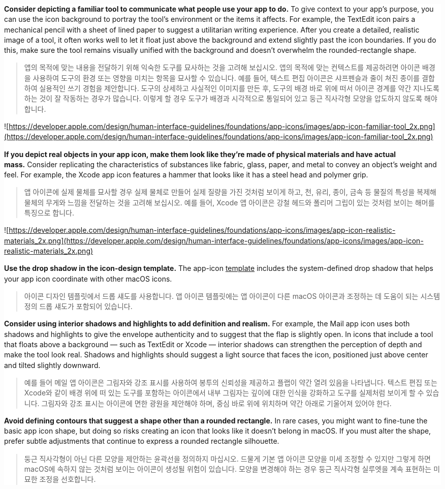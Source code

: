 

**Consider depicting a familiar tool to communicate what people use your app to do.** To give context to your app’s purpose, you can use the icon background to portray the tool’s environment or the items it affects. For example, the TextEdit icon pairs a mechanical pencil with a sheet of lined paper to suggest a utilitarian writing experience. After you create a detailed, realistic image of a tool, it often works well to let it float just above the background and extend slightly past the icon boundaries. If you do this, make sure the tool remains visually unified with the background and doesn’t overwhelm the rounded-rectangle shape.
> 앱의 목적에 맞는 내용을 전달하기 위해 익숙한 도구를 묘사하는 것을 고려해 보십시오. 앱의 목적에 맞는 컨텍스트를 제공하려면 아이콘 배경을 사용하여 도구의 환경 또는 영향을 미치는 항목을 묘사할 수 있습니다. 예를 들어, 텍스트 편집 아이콘은 샤프펜슬과 줄이 쳐진 종이를 결합하여 실용적인 쓰기 경험을 제안합니다. 도구의 상세하고 사실적인 이미지를 만든 후, 도구의 배경 바로 위에 떠서 아이콘 경계를 약간 지나도록 하는 것이 잘 작동하는 경우가 많습니다. 이렇게 할 경우 도구가 배경과 시각적으로 통일되어 있고 둥근 직사각형 모양을 압도하지 않도록 해야 합니다.
>




![https://developer.apple.com/design/human-interface-guidelines/foundations/app-icons/images/app-icon-familiar-tool_2x.png](https://developer.apple.com/design/human-interface-guidelines/foundations/app-icons/images/app-icon-familiar-tool_2x.png)

**If you depict real objects in your app icon, make them look like they’re made of physical materials and have actual mass.** Consider replicating the characteristics of substances like fabric, glass, paper, and metal to convey an object’s weight and feel. For example, the Xcode app icon features a hammer that looks like it has a steel head and polymer grip.
> 앱 아이콘에 실제 물체를 묘사할 경우 실제 물체로 만들어 실제 질량을 가진 것처럼 보이게 하고, 천, 유리, 종이, 금속 등 물질의 특성을 복제해 물체의 무게와 느낌을 전달하는 것을 고려해 보십시오. 예를 들어, Xcode 앱 아이콘은 강철 헤드와 폴리머 그립이 있는 것처럼 보이는 해머를 특징으로 합니다.
>




![https://developer.apple.com/design/human-interface-guidelines/foundations/app-icons/images/app-icon-realistic-materials_2x.png](https://developer.apple.com/design/human-interface-guidelines/foundations/app-icons/images/app-icon-realistic-materials_2x.png)

**Use the drop shadow in the icon-design template.** The app-icon [template](https://developer.apple.com/design/resources/#macos-apps) includes the system-defined drop shadow that helps your app icon coordinate with other macOS icons.
> 아이콘 디자인 템플릿에서 드롭 섀도를 사용합니다. 앱 아이콘 템플릿에는 앱 아이콘이 다른 macOS 아이콘과 조정하는 데 도움이 되는 시스템 정의 드롭 섀도가 포함되어 있습니다.
>




**Consider using interior shadows and highlights to add definition and realism.** For example, the Mail app icon uses both shadows and highlights to give the envelope authenticity and to suggest that the flap is slightly open. In icons that include a tool that floats above a background — such as TextEdit or Xcode — interior shadows can strengthen the perception of depth and make the tool look real. Shadows and highlights should suggest a light source that faces the icon, positioned just above center and tilted slightly downward.
> 예를 들어 메일 앱 아이콘은 그림자와 강조 표시를 사용하여 봉투의 신뢰성을 제공하고 플랩이 약간 열려 있음을 나타냅니다. 텍스트 편집 또는 Xcode와 같이 배경 위에 떠 있는 도구를 포함하는 아이콘에서 내부 그림자는 깊이에 대한 인식을 강화하고 도구를 실제처럼 보이게 할 수 있습니다. 그림자와 강조 표시는 아이콘에 면한 광원을 제안해야 하며, 중심 바로 위에 위치하며 약간 아래로 기울어져 있어야 한다.
>




**Avoid defining contours that suggest a shape other than a rounded rectangle.** In rare cases, you might want to fine-tune the basic app icon shape, but doing so risks creating an icon that looks like it doesn’t belong in macOS. If you must alter the shape, prefer subtle adjustments that continue to express a rounded rectangle silhouette.
> 둥근 직사각형이 아닌 다른 모양을 제안하는 윤곽선을 정의하지 마십시오. 드물게 기본 앱 아이콘 모양을 미세 조정할 수 있지만 그렇게 하면 macOS에 속하지 않는 것처럼 보이는 아이콘이 생성될 위험이 있습니다. 모양을 변경해야 하는 경우 둥근 직사각형 실루엣을 계속 표현하는 미묘한 조정을 선호합니다.
>
